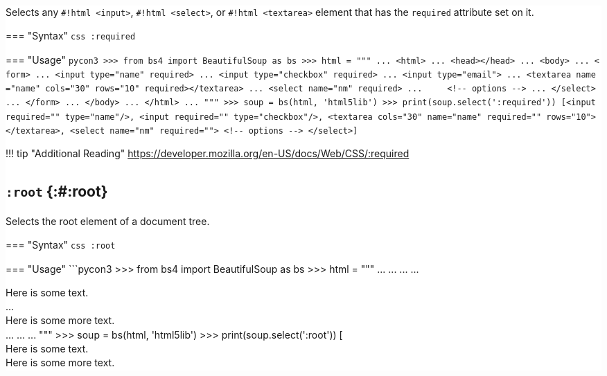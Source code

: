 Selects any `#!html <input>`, `#!html <select>`, or `#!html <textarea>` element that has the `required` attribute set on
it.

=== "Syntax"
    ```css
    :required
    ```

=== "Usage"
    ```pycon3
    >>> from bs4 import BeautifulSoup as bs
    >>> html = """
    ... <html>
    ... <head></head>
    ... <body>
    ... <form>
    ... <input type="name" required>
    ... <input type="checkbox" required>
    ... <input type="email">
    ... <textarea name="name" cols="30" rows="10" required></textarea>
    ... <select name="nm" required>
    ...     <!-- options -->
    ... </select>
    ... </form>
    ... </body>
    ... </html>
    ... """
    >>> soup = bs(html, 'html5lib')
    >>> print(soup.select(':required'))
    [<input required="" type="name"/>, <input required="" type="checkbox"/>, <textarea cols="30" name="name" required="" rows="10"></textarea>, <select name="nm" required="">
        <!-- options -->
    </select>]
    ```

!!! tip "Additional Reading"
    https://developer.mozilla.org/en-US/docs/Web/CSS/:required

## `:root` {:#:root}

Selects the root element of a document tree.

=== "Syntax"
    ```css
    :root
    ```

=== "Usage"
    ```pycon3
    >>> from bs4 import BeautifulSoup as bs
    >>> html = """
    ... <html>
    ... <head></head>
    ... <body>
    ...    <div>Here is some text.</div>
    ...    <div>Here is some more text.</div>
    ... </body>
    ... </html>
    ... """
    >>> soup = bs(html, 'html5lib')
    >>> print(soup.select(':root'))
    [<html><head></head>
    <body>
        <div>Here is some text.</div>
        <div>Here is some more text.</div>